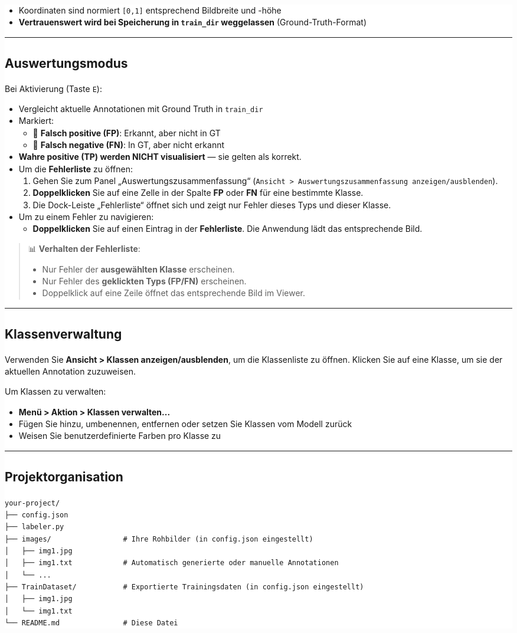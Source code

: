 - Koordinaten sind normiert `[0,1]` entsprechend Bildbreite und -höhe
- **Vertrauenswert wird bei Speicherung in `train_dir` weggelassen** (Ground-Truth-Format)

---

## Auswertungsmodus

Bei Aktivierung (Taste `E`):
- Vergleicht aktuelle Annotationen mit Ground Truth in `train_dir`
- Markiert:
  - 🔴 **Falsch positive (FP)**: Erkannt, aber nicht in GT
  - 🔵 **Falsch negative (FN)**: In GT, aber nicht erkannt
- **Wahre positive (TP) werden NICHT visualisiert** — sie gelten als korrekt.
- Um die **Fehlerliste** zu öffnen:
  1. Gehen Sie zum Panel „Auswertungszusammenfassung“ (`Ansicht > Auswertungszusammenfassung anzeigen/ausblenden`).
  2. **Doppelklicken** Sie auf eine Zelle in der Spalte **FP** oder **FN** für eine bestimmte Klasse.
  3. Die Dock-Leiste „Fehlerliste“ öffnet sich und zeigt nur Fehler dieses Typs und dieser Klasse.
- Um zu einem Fehler zu navigieren:
  - **Doppelklicken** Sie auf einen Eintrag in der **Fehlerliste**. Die Anwendung lädt das entsprechende Bild.

> 📊 **Verhalten der Fehlerliste**:
> - Nur Fehler der **ausgewählten Klasse** erscheinen.
> - Nur Fehler des **geklickten Typs (FP/FN)** erscheinen.
> - Doppelklick auf eine Zeile öffnet das entsprechende Bild im Viewer.

---

## Klassenverwaltung

Verwenden Sie **Ansicht > Klassen anzeigen/ausblenden**, um die Klassenliste zu öffnen.
Klicken Sie auf eine Klasse, um sie der aktuellen Annotation zuzuweisen.

Um Klassen zu verwalten:
- **Menü > Aktion > Klassen verwalten...**
- Fügen Sie hinzu, umbenennen, entfernen oder setzen Sie Klassen vom Modell zurück
- Weisen Sie benutzerdefinierte Farben pro Klasse zu

---

## Projektorganisation

``` 
your-project/
├── config.json
├── labeler.py
├── images/                 # Ihre Rohbilder (in config.json eingestellt)
│   ├── img1.jpg
│   ├── img1.txt            # Automatisch generierte oder manuelle Annotationen
│   └── ...
├── TrainDataset/           # Exportierte Trainingsdaten (in config.json eingestellt)
│   ├── img1.jpg
│   └── img1.txt
└── README.md               # Diese Datei
```
